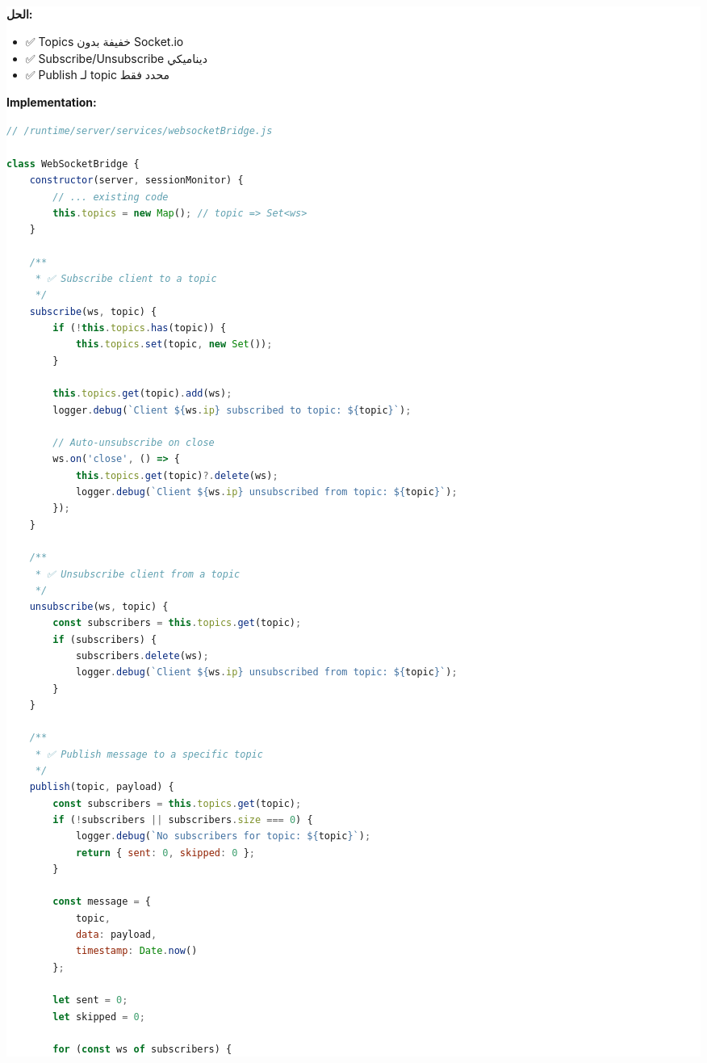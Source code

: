 **الحل:**
- ✅ Topics خفيفة بدون Socket.io
- ✅ Subscribe/Unsubscribe ديناميكي
- ✅ Publish لـ topic محدد فقط

**Implementation:**

```javascript
// /runtime/server/services/websocketBridge.js

class WebSocketBridge {
    constructor(server, sessionMonitor) {
        // ... existing code
        this.topics = new Map(); // topic => Set<ws>
    }

    /**
     * ✅ Subscribe client to a topic
     */
    subscribe(ws, topic) {
        if (!this.topics.has(topic)) {
            this.topics.set(topic, new Set());
        }
        
        this.topics.get(topic).add(ws);
        logger.debug(`Client ${ws.ip} subscribed to topic: ${topic}`);

        // Auto-unsubscribe on close
        ws.on('close', () => {
            this.topics.get(topic)?.delete(ws);
            logger.debug(`Client ${ws.ip} unsubscribed from topic: ${topic}`);
        });
    }

    /**
     * ✅ Unsubscribe client from a topic
     */
    unsubscribe(ws, topic) {
        const subscribers = this.topics.get(topic);
        if (subscribers) {
            subscribers.delete(ws);
            logger.debug(`Client ${ws.ip} unsubscribed from topic: ${topic}`);
        }
    }

    /**
     * ✅ Publish message to a specific topic
     */
    publish(topic, payload) {
        const subscribers = this.topics.get(topic);
        if (!subscribers || subscribers.size === 0) {
            logger.debug(`No subscribers for topic: ${topic}`);
            return { sent: 0, skipped: 0 };
        }

        const message = {
            topic,
            data: payload,
            timestamp: Date.now()
        };

        let sent = 0;
        let skipped = 0;

        for (const ws of subscribers) {
```